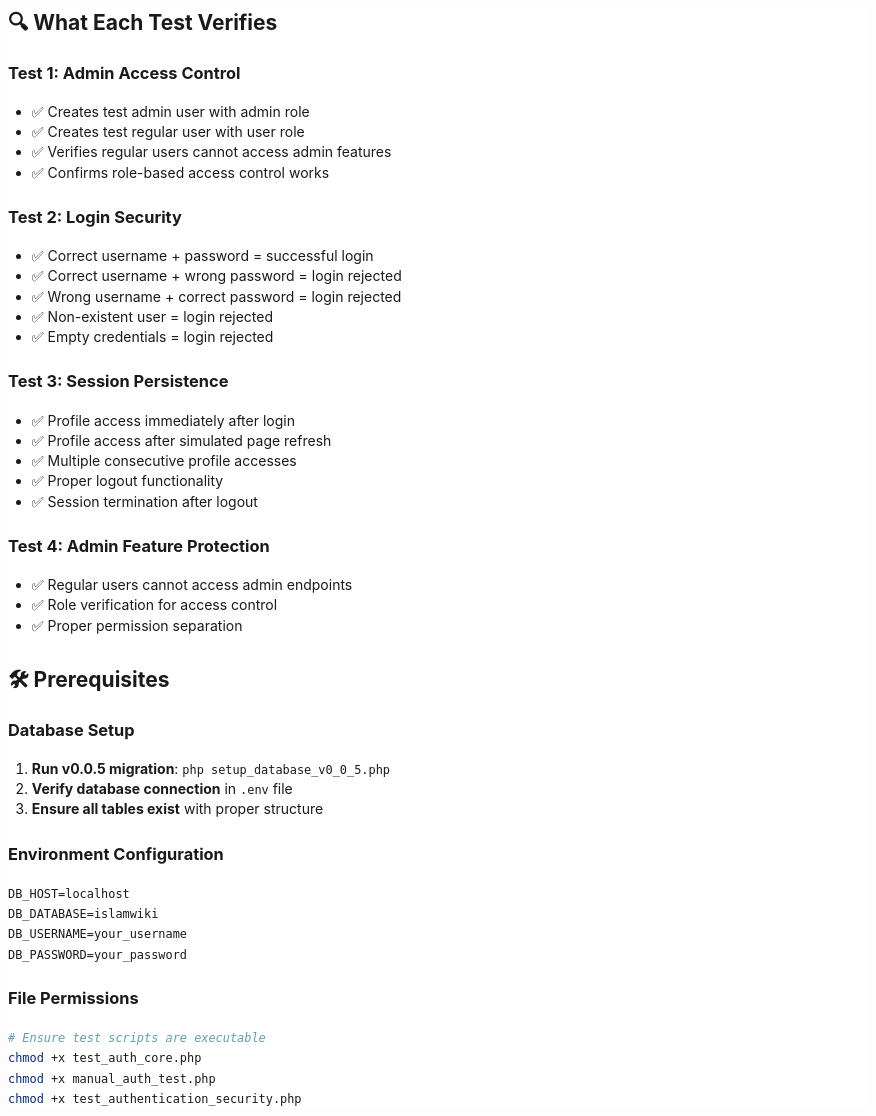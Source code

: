 ## 🔍 **What Each Test Verifies**

### **Test 1: Admin Access Control**
- ✅ Creates test admin user with admin role
- ✅ Creates test regular user with user role
- ✅ Verifies regular users cannot access admin features
- ✅ Confirms role-based access control works

### **Test 2: Login Security**
- ✅ Correct username + password = successful login
- ✅ Correct username + wrong password = login rejected
- ✅ Wrong username + correct password = login rejected
- ✅ Non-existent user = login rejected
- ✅ Empty credentials = login rejected

### **Test 3: Session Persistence**
- ✅ Profile access immediately after login
- ✅ Profile access after simulated page refresh
- ✅ Multiple consecutive profile accesses
- ✅ Proper logout functionality
- ✅ Session termination after logout

### **Test 4: Admin Feature Protection**
- ✅ Regular users cannot access admin endpoints
- ✅ Role verification for access control
- ✅ Proper permission separation

## 🛠️ **Prerequisites**

### **Database Setup**
1. **Run v0.0.5 migration**: `php setup_database_v0_0_5.php`
2. **Verify database connection** in `.env` file
3. **Ensure all tables exist** with proper structure

### **Environment Configuration**
```env
DB_HOST=localhost
DB_DATABASE=islamwiki
DB_USERNAME=your_username
DB_PASSWORD=your_password
```

### **File Permissions**
```bash
# Ensure test scripts are executable
chmod +x test_auth_core.php
chmod +x manual_auth_test.php
chmod +x test_authentication_security.php
```
